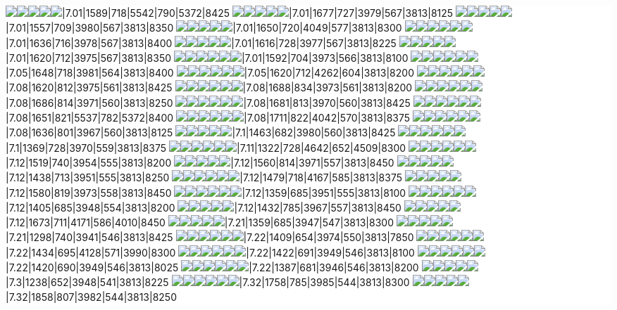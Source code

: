 ![](/item/3046.png)![](/item/6673.png)![](/item/1055.png)![](/item/1038.png)![](/item/1037.png)|7.01|1589|718|5542|790|5372|8425
![](/item/3142.png)![](/item/3046.png)![](/item/1053.png)![](/item/1055.png)![](/item/1037.png)|7.01|1677|727|3979|567|3813|8125
![](/item/3508.png)![](/item/3046.png)![](/item/1053.png)![](/item/1055.png)![](/item/1038.png)|7.01|1557|709|3980|567|3813|8350
![](/item/3074.png)![](/item/3046.png)![](/item/1055.png)![](/item/1038.png)![](/item/1036.png)|7.01|1650|720|4049|577|3813|8300
![](/item/3046.png)![](/item/6695.png)![](/item/1053.png)![](/item/1055.png)![](/item/1038.png)![](/item/1036.png)|7.01|1636|716|3978|567|3813|8400
![](/item/3046.png)![](/item/6694.png)![](/item/1053.png)![](/item/1055.png)![](/item/1037.png)|7.01|1616|728|3977|567|3813|8225
![](/item/3004.png)![](/item/3046.png)![](/item/1053.png)![](/item/1055.png)![](/item/1038.png)|7.01|1620|712|3975|567|3813|8350
![](/item/3179.png)![](/item/3046.png)![](/item/1053.png)![](/item/1055.png)![](/item/1038.png)![](/item/1036.png)|7.01|1592|704|3973|566|3813|8100
![](/item/6675.png)![](/item/3139.png)![](/item/1001.png)![](/item/1053.png)![](/item/1055.png)![](/item/1036.png)|7.05|1648|718|3981|564|3813|8400
![](/item/6675.png)![](/item/3156.png)![](/item/1001.png)![](/item/1053.png)![](/item/1055.png)![](/item/1036.png)|7.05|1620|712|4262|604|3813|8200
![](/item/3508.png)![](/item/3087.png)![](/item/1001.png)![](/item/1053.png)![](/item/1055.png)![](/item/1037.png)|7.08|1620|812|3975|561|3813|8425
![](/item/3087.png)![](/item/6694.png)![](/item/1001.png)![](/item/1053.png)![](/item/1055.png)![](/item/1036.png)|7.08|1688|834|3973|561|3813|8200
![](/item/3179.png)![](/item/3087.png)![](/item/1001.png)![](/item/1053.png)![](/item/1055.png)![](/item/1038.png)|7.08|1686|814|3971|560|3813|8250
![](/item/3004.png)![](/item/3087.png)![](/item/1001.png)![](/item/1053.png)![](/item/1055.png)![](/item/1037.png)|7.08|1681|813|3970|560|3813|8425
![](/item/6673.png)![](/item/3087.png)![](/item/1001.png)![](/item/1055.png)![](/item/1038.png)![](/item/1036.png)|7.08|1651|821|5537|782|5372|8400
![](/item/3074.png)![](/item/3087.png)![](/item/1001.png)![](/item/1055.png)![](/item/1037.png)![](/item/1036.png)|7.08|1711|822|4042|570|3813|8375
![](/item/6695.png)![](/item/3087.png)![](/item/1001.png)![](/item/1053.png)![](/item/1055.png)![](/item/1037.png)|7.08|1636|801|3967|560|3813|8125
![](/item/3046.png)![](/item/6671.png)![](/item/1053.png)![](/item/1055.png)![](/item/1037.png)|7.1|1463|682|3980|560|3813|8425
![](/item/3046.png)![](/item/3094.png)![](/item/1053.png)![](/item/1055.png)![](/item/1037.png)![](/item/1036.png)|7.1|1369|728|3970|559|3813|8375
![](/item/3091.png)![](/item/3071.png)![](/item/1001.png)![](/item/1053.png)![](/item/1055.png)![](/item/1036.png)|7.11|1322|728|4642|652|4509|8300
![](/item/3033.png)![](/item/3115.png)![](/item/1001.png)![](/item/1053.png)![](/item/1055.png)![](/item/1036.png)|7.12|1519|740|3954|555|3813|8200
![](/item/6693.png)![](/item/3095.png)![](/item/1053.png)![](/item/1055.png)![](/item/3006.png)|7.12|1560|814|3971|557|3813|8450
![](/item/3031.png)![](/item/3115.png)![](/item/1001.png)![](/item/1053.png)![](/item/1055.png)|7.12|1438|713|3951|555|3813|8250
![](/item/3072.png)![](/item/3115.png)![](/item/1001.png)![](/item/1055.png)![](/item/1037.png)![](/item/1036.png)|7.12|1479|718|4167|585|3813|8375
![](/item/6696.png)![](/item/3095.png)![](/item/1053.png)![](/item/1055.png)![](/item/3006.png)|7.12|1580|819|3973|558|3813|8450
![](/item/3508.png)![](/item/3115.png)![](/item/1001.png)![](/item/1053.png)![](/item/1055.png)![](/item/1036.png)|7.12|1359|685|3951|555|3813|8100
![](/item/6696.png)![](/item/3115.png)![](/item/1001.png)![](/item/1053.png)![](/item/1055.png)![](/item/1036.png)|7.12|1405|685|3948|554|3813|8200
![](/item/3095.png)![](/item/3139.png)![](/item/1053.png)![](/item/1055.png)![](/item/3006.png)|7.12|1432|785|3967|557|3813|8450
![](/item/3004.png)![](/item/6692.png)![](/item/1053.png)![](/item/1055.png)![](/item/3006.png)|7.12|1673|711|4171|586|4010|8450
![](/item/6671.png)![](/item/3115.png)![](/item/1053.png)![](/item/1055.png)![](/item/1036.png)|7.21|1359|685|3947|547|3813|8300
![](/item/3094.png)![](/item/3115.png)![](/item/1053.png)![](/item/1055.png)![](/item/1037.png)|7.21|1298|740|3941|546|3813|8425
![](/item/3046.png)![](/item/3006.png)![](/item/1053.png)![](/item/1055.png)![](/item/1038.png)![](/item/1038.png)|7.22|1409|654|3974|550|3813|7850
![](/item/3115.png)![](/item/6692.png)![](/item/1001.png)![](/item/1053.png)![](/item/1055.png)![](/item/1036.png)|7.22|1434|695|4128|571|3990|8300
![](/item/3004.png)![](/item/3115.png)![](/item/1001.png)![](/item/1053.png)![](/item/1055.png)![](/item/1036.png)|7.22|1422|691|3949|546|3813|8100
![](/item/3179.png)![](/item/3115.png)![](/item/1001.png)![](/item/1053.png)![](/item/1055.png)![](/item/1037.png)|7.22|1420|690|3949|546|3813|8025
![](/item/6693.png)![](/item/3115.png)![](/item/1001.png)![](/item/1053.png)![](/item/1055.png)![](/item/1036.png)|7.22|1387|681|3946|546|3813|8200
![](/item/3046.png)![](/item/3115.png)![](/item/1053.png)![](/item/1055.png)![](/item/1037.png)|7.3|1238|652|3948|541|3813|8225
![](/item/3508.png)![](/item/3031.png)![](/item/1001.png)![](/item/1053.png)![](/item/1055.png)![](/item/1036.png)|7.32|1758|785|3985|544|3813|8300
![](/item/3031.png)![](/item/6694.png)![](/item/1001.png)![](/item/1053.png)![](/item/1055.png)|7.32|1858|807|3982|544|3813|8250